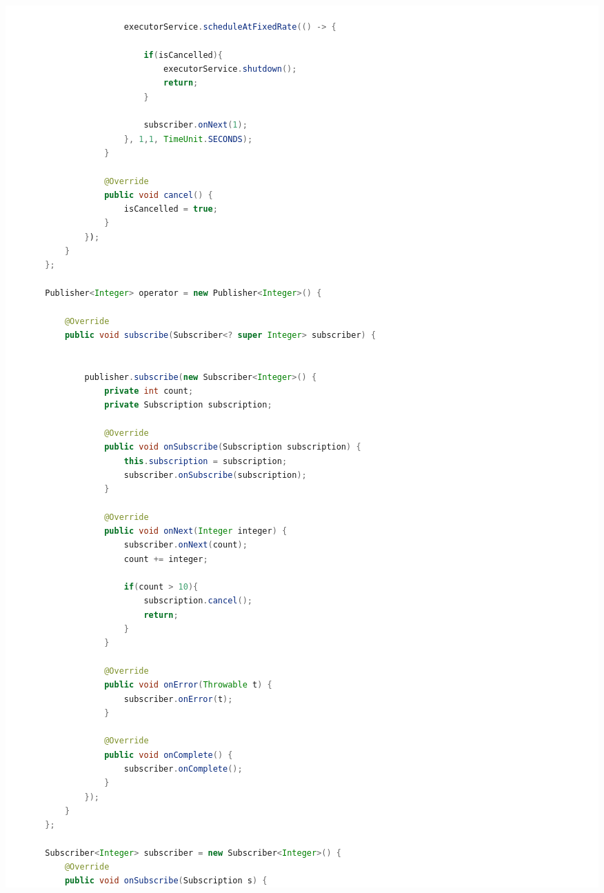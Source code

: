 ```java

                        executorService.scheduleAtFixedRate(() -> {

                            if(isCancelled){
                                executorService.shutdown();
                                return;
                            }

                            subscriber.onNext(1);
                        }, 1,1, TimeUnit.SECONDS);
                    }

                    @Override
                    public void cancel() {
                        isCancelled = true;
                    }
                });
            }
        };

        Publisher<Integer> operator = new Publisher<Integer>() {

            @Override
            public void subscribe(Subscriber<? super Integer> subscriber) {


                publisher.subscribe(new Subscriber<Integer>() {
                    private int count;
                    private Subscription subscription;

                    @Override
                    public void onSubscribe(Subscription subscription) {
                        this.subscription = subscription;
                        subscriber.onSubscribe(subscription);
                    }

                    @Override
                    public void onNext(Integer integer) {
                        subscriber.onNext(count);
                        count += integer;

                        if(count > 10){
                            subscription.cancel();
                            return;
                        }
                    }

                    @Override
                    public void onError(Throwable t) {
                        subscriber.onError(t);
                    }

                    @Override
                    public void onComplete() {
                        subscriber.onComplete();
                    }
                });
            }
        };

        Subscriber<Integer> subscriber = new Subscriber<Integer>() {
            @Override
            public void onSubscribe(Subscription s) {
```